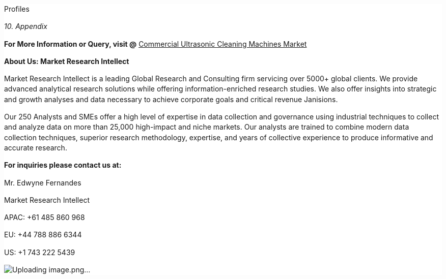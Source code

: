 Profiles</span></em></p><p><em><span class="font-[700]">10. Appendix</span></em></p><p><span class="font-[700]"><strong>For More Information or Query, visit&nbsp;@</strong>&nbsp;</span><span class="font-[700]"><a href="https://www.marketresearchintellect.com/product/commercial-ultrasonic-cleaning-machines-market/?utm_source=Linkedin&utm_medium=837" target="_blank" data-tracking-control-name="article-ssr-frontend-pulse_little-text-block" data-tracking-will-navigate="" data-test-link="">Commercial Ultrasonic Cleaning Machines Market</a></span></p><p><strong><span class="font-[700]">About Us: Market Research Intellect</span></strong></p><p><span class="">Market Research Intellect is a leading Global Research and Consulting firm servicing over 5000+ global clients. We provide advanced analytical research solutions while offering information-enriched research studies.&nbsp;</span>We also offer insights into strategic and growth analyses and data necessary to achieve corporate goals and critical revenue Janisions.</p><p><span class="">Our 250 Analysts and SMEs offer a high level of expertise in data collection and governance using industrial techniques to collect and analyze data on more than 25,000 high-impact and niche markets. Our analysts are trained to combine modern data collection techniques, superior research methodology, expertise, and years of collective experience to produce informative and accurate research.</span></p><p><strong>For inquiries please contact us at:</strong></p><p>Mr. Edwyne Fernandes</p><p>Market Research Intellect</p><p>APAC: +61 485 860 968</p><p>EU: +44 788 886 6344</p><p>US: +1 743 222 5439</p>
![Uploading image.png…]()
